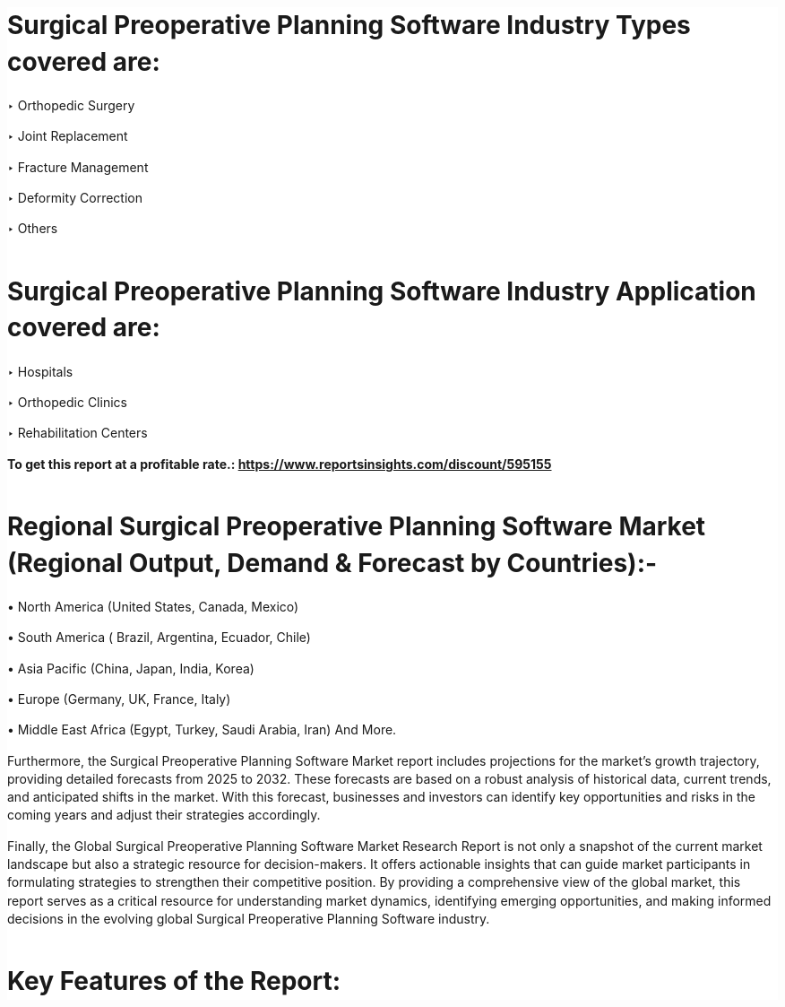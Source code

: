
# <strong>Surgical Preoperative Planning Software Industry Types covered are:</strong>

‣ Orthopedic Surgery

‣ Joint Replacement

‣ Fracture Management

‣ Deformity Correction

‣ Others

# <strong>Surgical Preoperative Planning Software Industry Application covered are:</strong>

‣ Hospitals

‣  Orthopedic Clinics

‣  Rehabilitation Centers

<strong>To get this report at a profitable rate.: <a href=https://www.reportsinsights.com/discount/595155>https://www.reportsinsights.com/discount/595155</a></strong>

# <strong>Regional Surgical Preoperative Planning Software Market (Regional Output, Demand &amp; Forecast by Countries):-</strong>

• North America (United States, Canada, Mexico)

• South America ( Brazil, Argentina, Ecuador, Chile)

• Asia Pacific (China, Japan, India, Korea)

• Europe (Germany, UK, France, Italy)

• Middle East Africa (Egypt, Turkey, Saudi Arabia, Iran) And More.

Furthermore, the Surgical Preoperative Planning Software Market report includes projections for the market’s growth trajectory, providing detailed forecasts from 2025 to 2032. These forecasts are based on a robust analysis of historical data, current trends, and anticipated shifts in the market. With this forecast, businesses and investors can identify key opportunities and risks in the coming years and adjust their strategies accordingly.

Finally, the Global Surgical Preoperative Planning Software Market Research Report is not only a snapshot of the current market landscape but also a strategic resource for decision-makers. It offers actionable insights that can guide market participants in formulating strategies to strengthen their competitive position. By providing a comprehensive view of the global market, this report serves as a critical resource for understanding market dynamics, identifying emerging opportunities, and making informed decisions in the evolving global Surgical Preoperative Planning Software industry.

# <strong>Key Features of the Report:</strong>
